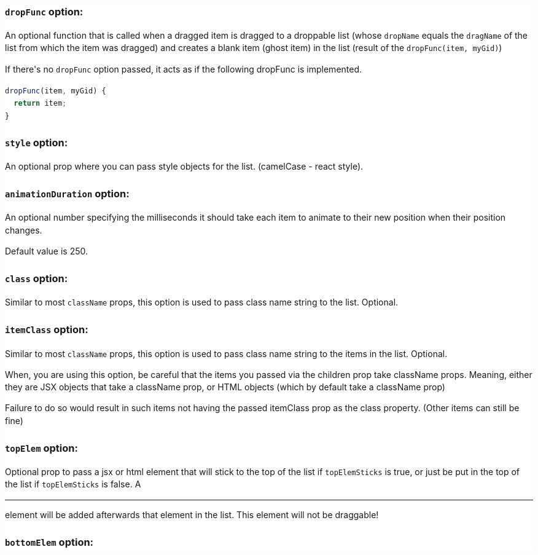 
### `dropFunc` option:

An optional function that is called when a dragged item is dragged to a droppable list 
(whose `dropName` equals the `dragName` of the list from which the item was dragged) and creates a blank item (ghost item) in the list (result of the `dropFunc(item, myGid)`)

If there's no `dropFunc` option passed, it acts as if the following dropFunc is implemented.
```js
dropFunc(item, myGid) {
  return item;
}
```


### `style` option:

An optional prop where you can pass style objects for the list. (camelCase - react style).


### `animationDuration` option:

An optional number specifying the milliseconds it should take each item to animate to their new position when their position changes.

Default value is 250.


### `class` option:

Similar to most `className` props, this option is used to pass class name string to the list. Optional.


### `itemClass` option:

Similar to most `className` props, this option is used to pass class name string to the items in the list. Optional.

When, you are using this option, be careful that the items you passed via the children prop take className props. 
Meaning, either they are JSX objects that take a className prop, or HTML objects (which by default take a className prop)

Failure to do so would result in such items not having the passed itemClass prop as the class property. (Other items can still be fine)


### `topElem` option:

Optional prop to pass a jsx or html element that will stick to the top of the list if `topElemSticks` is true, or just be put in the top of the list if `topElemSticks` is false.
A <hr /> element will be added afterwards that element in the list.
This element will not be draggable!


### `bottomElem` option:
